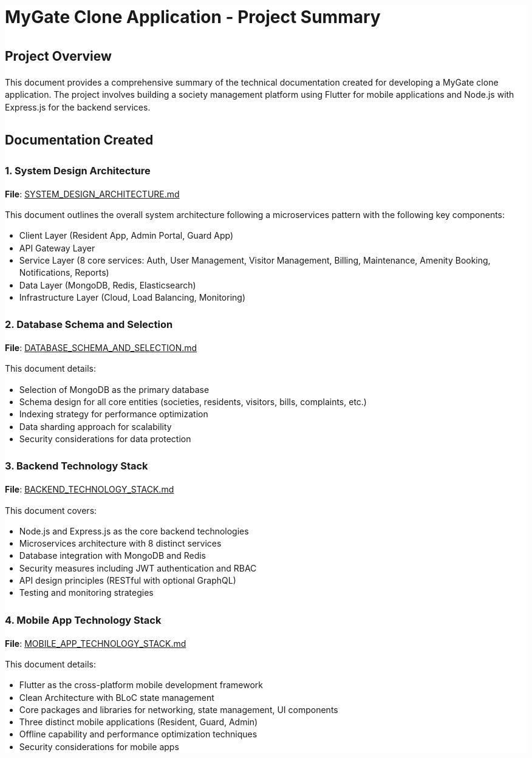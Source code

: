 # MyGate Clone Application - Project Summary

## Project Overview

This document provides a comprehensive summary of the technical documentation created for developing a MyGate clone application. The project involves building a society management platform using Flutter for mobile applications and Node.js with Express.js for the backend services.

## Documentation Created

### 1. System Design Architecture
**File**: [SYSTEM_DESIGN_ARCHITECTURE.md](file:///d:/MyGate/SYSTEM_DESIGN_ARCHITECTURE.md)

This document outlines the overall system architecture following a microservices pattern with the following key components:
- Client Layer (Resident App, Admin Portal, Guard App)
- API Gateway Layer
- Service Layer (8 core services: Auth, User Management, Visitor Management, Billing, Maintenance, Amenity Booking, Notifications, Reports)
- Data Layer (MongoDB, Redis, Elasticsearch)
- Infrastructure Layer (Cloud, Load Balancing, Monitoring)

### 2. Database Schema and Selection
**File**: [DATABASE_SCHEMA_AND_SELECTION.md](file:///d:/MyGate/DATABASE_SCHEMA_AND_SELECTION.md)

This document details:
- Selection of MongoDB as the primary database
- Schema design for all core entities (societies, residents, visitors, bills, complaints, etc.)
- Indexing strategy for performance optimization
- Data sharding approach for scalability
- Security considerations for data protection

### 3. Backend Technology Stack
**File**: [BACKEND_TECHNOLOGY_STACK.md](file:///d:/MyGate/BACKEND_TECHNOLOGY_STACK.md)

This document covers:
- Node.js and Express.js as the core backend technologies
- Microservices architecture with 8 distinct services
- Database integration with MongoDB and Redis
- Security measures including JWT authentication and RBAC
- API design principles (RESTful with optional GraphQL)
- Testing and monitoring strategies

### 4. Mobile App Technology Stack
**File**: [MOBILE_APP_TECHNOLOGY_STACK.md](file:///d:/MyGate/MOBILE_APP_TECHNOLOGY_STACK.md)

This document details:
- Flutter as the cross-platform mobile development framework
- Clean Architecture with BLoC state management
- Core packages and libraries for networking, state management, UI components
- Three distinct mobile applications (Resident, Guard, Admin)
- Offline capability and performance optimization techniques
- Security considerations for mobile apps
